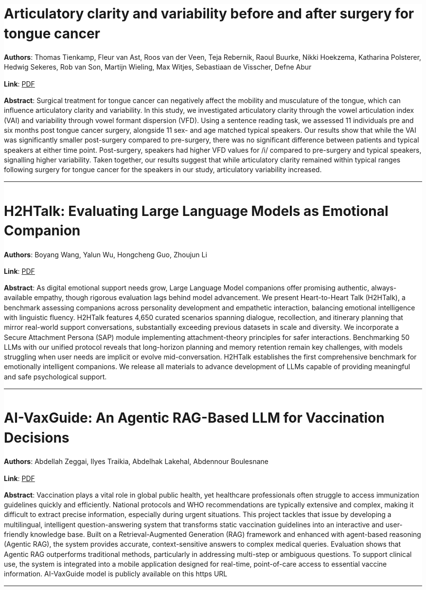 # Articulatory clarity and variability before and after surgery for tongue cancer 

**Authors**: Thomas Tienkamp, Fleur van Ast, Roos van der Veen, Teja Rebernik, Raoul Buurke, Nikki Hoekzema, Katharina Polsterer, Hedwig Sekeres, Rob van Son, Martijn Wieling, Max Witjes, Sebastiaan de Visscher, Defne Abur  

**Link**: [PDF](https://arxiv.org/pdf/2507.03576)  

**Abstract**: Surgical treatment for tongue cancer can negatively affect the mobility and musculature of the tongue, which can influence articulatory clarity and variability. In this study, we investigated articulatory clarity through the vowel articulation index (VAI) and variability through vowel formant dispersion (VFD). Using a sentence reading task, we assessed 11 individuals pre and six months post tongue cancer surgery, alongside 11 sex- and age matched typical speakers. Our results show that while the VAI was significantly smaller post-surgery compared to pre-surgery, there was no significant difference between patients and typical speakers at either time point. Post-surgery, speakers had higher VFD values for /i/ compared to pre-surgery and typical speakers, signalling higher variability. Taken together, our results suggest that while articulatory clarity remained within typical ranges following surgery for tongue cancer for the speakers in our study, articulatory variability increased. 

---
# H2HTalk: Evaluating Large Language Models as Emotional Companion 

**Authors**: Boyang Wang, Yalun Wu, Hongcheng Guo, Zhoujun Li  

**Link**: [PDF](https://arxiv.org/pdf/2507.03543)  

**Abstract**: As digital emotional support needs grow, Large Language Model companions offer promising authentic, always-available empathy, though rigorous evaluation lags behind model advancement. We present Heart-to-Heart Talk (H2HTalk), a benchmark assessing companions across personality development and empathetic interaction, balancing emotional intelligence with linguistic fluency. H2HTalk features 4,650 curated scenarios spanning dialogue, recollection, and itinerary planning that mirror real-world support conversations, substantially exceeding previous datasets in scale and diversity. We incorporate a Secure Attachment Persona (SAP) module implementing attachment-theory principles for safer interactions. Benchmarking 50 LLMs with our unified protocol reveals that long-horizon planning and memory retention remain key challenges, with models struggling when user needs are implicit or evolve mid-conversation. H2HTalk establishes the first comprehensive benchmark for emotionally intelligent companions. We release all materials to advance development of LLMs capable of providing meaningful and safe psychological support. 

---
# AI-VaxGuide: An Agentic RAG-Based LLM for Vaccination Decisions 

**Authors**: Abdellah Zeggai, Ilyes Traikia, Abdelhak Lakehal, Abdennour Boulesnane  

**Link**: [PDF](https://arxiv.org/pdf/2507.03493)  

**Abstract**: Vaccination plays a vital role in global public health, yet healthcare professionals often struggle to access immunization guidelines quickly and efficiently. National protocols and WHO recommendations are typically extensive and complex, making it difficult to extract precise information, especially during urgent situations. This project tackles that issue by developing a multilingual, intelligent question-answering system that transforms static vaccination guidelines into an interactive and user-friendly knowledge base. Built on a Retrieval-Augmented Generation (RAG) framework and enhanced with agent-based reasoning (Agentic RAG), the system provides accurate, context-sensitive answers to complex medical queries. Evaluation shows that Agentic RAG outperforms traditional methods, particularly in addressing multi-step or ambiguous questions. To support clinical use, the system is integrated into a mobile application designed for real-time, point-of-care access to essential vaccine information. AI-VaxGuide model is publicly available on this https URL 

---